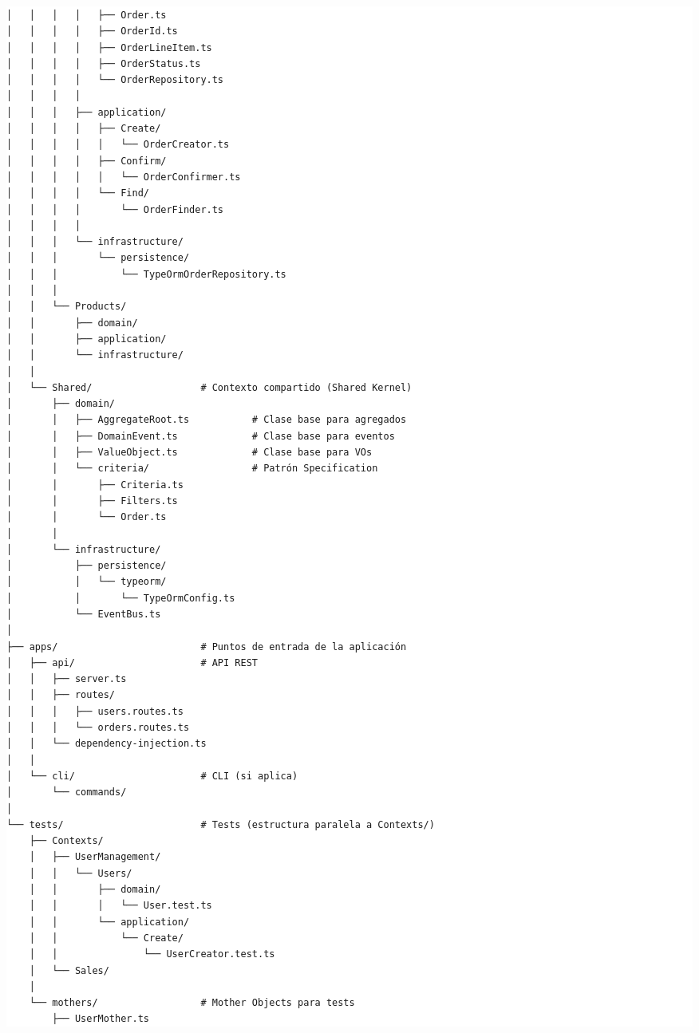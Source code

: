 ```
│   │   │   │   ├── Order.ts
│   │   │   │   ├── OrderId.ts
│   │   │   │   ├── OrderLineItem.ts
│   │   │   │   ├── OrderStatus.ts
│   │   │   │   └── OrderRepository.ts
│   │   │   │
│   │   │   ├── application/
│   │   │   │   ├── Create/
│   │   │   │   │   └── OrderCreator.ts
│   │   │   │   ├── Confirm/
│   │   │   │   │   └── OrderConfirmer.ts
│   │   │   │   └── Find/
│   │   │   │       └── OrderFinder.ts
│   │   │   │
│   │   │   └── infrastructure/
│   │   │       └── persistence/
│   │   │           └── TypeOrmOrderRepository.ts
│   │   │
│   │   └── Products/
│   │       ├── domain/
│   │       ├── application/
│   │       └── infrastructure/
│   │
│   └── Shared/                   # Contexto compartido (Shared Kernel)
│       ├── domain/
│       │   ├── AggregateRoot.ts           # Clase base para agregados
│       │   ├── DomainEvent.ts             # Clase base para eventos
│       │   ├── ValueObject.ts             # Clase base para VOs
│       │   └── criteria/                  # Patrón Specification
│       │       ├── Criteria.ts
│       │       ├── Filters.ts
│       │       └── Order.ts
│       │
│       └── infrastructure/
│           ├── persistence/
│           │   └── typeorm/
│           │       └── TypeOrmConfig.ts
│           └── EventBus.ts
│
├── apps/                         # Puntos de entrada de la aplicación
│   ├── api/                      # API REST
│   │   ├── server.ts
│   │   ├── routes/
│   │   │   ├── users.routes.ts
│   │   │   └── orders.routes.ts
│   │   └── dependency-injection.ts
│   │
│   └── cli/                      # CLI (si aplica)
│       └── commands/
│
└── tests/                        # Tests (estructura paralela a Contexts/)
    ├── Contexts/
    │   ├── UserManagement/
    │   │   └── Users/
    │   │       ├── domain/
    │   │       │   └── User.test.ts
    │   │       └── application/
    │   │           └── Create/
    │   │               └── UserCreator.test.ts
    │   └── Sales/
    │
    └── mothers/                  # Mother Objects para tests
        ├── UserMother.ts
```
